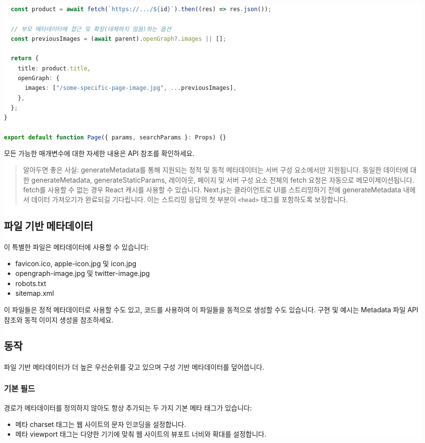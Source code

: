 ```typescript
  const product = await fetch(`https://.../${id}`).then((res) => res.json());

  // 부모 메타데이터에 접근 및 확장(대체하지 않음)하는 옵션
  const previousImages = (await parent).openGraph?.images || [];

  return {
    title: product.title,
    openGraph: {
      images: ["/some-specific-page-image.jpg", ...previousImages],
    },
  };
}

export default function Page({ params, searchParams }: Props) {}
```

<div class="content-ad"></div>

모든 가능한 매개변수에 대한 자세한 내용은 API 참조를 확인하세요.

> 알아두면 좋은 사실:
> generateMetadata를 통해 지원되는 정적 및 동적 메타데이터는 서버 구성 요소에서만 지원됩니다.
> 동일한 데이터에 대한 generateMetadata, generateStaticParams, 레이아웃, 페이지 및 서버 구성 요소 전체의 fetch 요청은 자동으로 메모이제이션됩니다. fetch를 사용할 수 없는 경우 React 캐시를 사용할 수 있습니다.
> Next.js는 클라이언트로 UI를 스트리밍하기 전에 generateMetadata 내에서 데이터 가져오기가 완료되길 기다립니다. 이는 스트리밍 응답의 첫 부분이 `<head>` 태그를 포함하도록 보장합니다.

## 파일 기반 메타데이터

이 특별한 파일은 메타데이터에 사용할 수 있습니다:

<div class="content-ad"></div>

- favicon.ico, apple-icon.jpg 및 icon.jpg
- opengraph-image.jpg 및 twitter-image.jpg
- robots.txt
- sitemap.xml

이 파일들은 정적 메타데이터로 사용할 수도 있고, 코드를 사용하여 이 파일들을 동적으로 생성할 수도 있습니다.
구현 및 예시는 Metadata 파일 API 참조와 동적 이미지 생성을 참조하세요.

## 동작

<div class="content-ad"></div>

파일 기반 메타데이터가 더 높은 우선순위를 갖고 있으며 구성 기반 메타데이터를 덮어씁니다.

### 기본 필드

경로가 메타데이터를 정의하지 않아도 항상 추가되는 두 가지 기본 메타 태그가 있습니다:

- 메타 charset 태그는
  웹 사이트의 문자 인코딩을 설정합니다.
- 메타 viewport 태그는
  다양한 기기에 맞춰 웹 사이트의 뷰포트 너비와 확대를 설정합니다.
